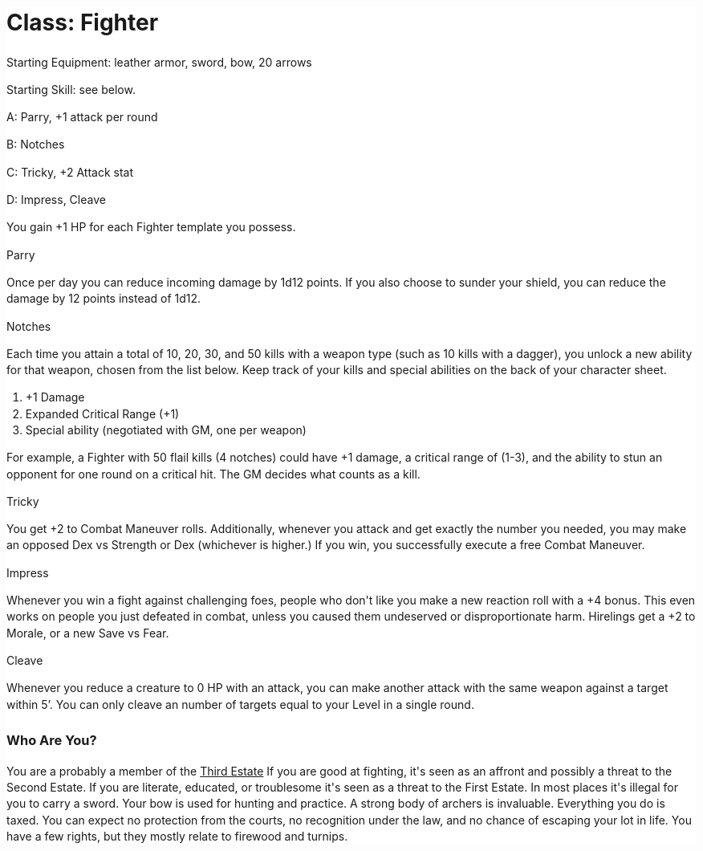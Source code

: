 
# Class: Fighter

Starting Equipment: leather armor, sword, bow, 20 arrows

Starting Skill: see below.

A: Parry, +1 attack per round

B: Notches

C: Tricky, +2 Attack stat

D: Impress, Cleave

You gain +1 HP for each Fighter template you possess.

Parry

Once per day you can reduce incoming damage by 1d12 points. If you also choose to sunder your shield, you can reduce the damage by 12 points instead of 1d12. 

Notches

Each time you attain a total of 10, 20, 30, and 50 kills with a weapon type (such as 10 kills with a dagger), you unlock a new ability for that weapon, chosen from the list below. Keep track of your kills and special abilities on the back of your character sheet. 

1. +1 Damage
2. Expanded Critical Range (+1)
3. Special ability (negotiated with GM, one per weapon)

For example, a Fighter with 50 flail kills (4 notches) could have +1 damage, a critical range of (1-3), and the ability to stun an opponent for one round on a critical hit. The GM decides what counts as a kill.

Tricky

You get +2 to Combat Maneuver rolls. Additionally, whenever you attack and get exactly the number you needed, you may make an opposed Dex vs Strength or Dex (whichever is higher.) If you win, you successfully execute a free Combat Maneuver. 

Impress 

Whenever you win a fight against challenging foes, people who don't like you make a new reaction roll with a +4 bonus. This even works on people you just defeated in combat, unless you caused them undeserved or disproportionate harm. Hirelings get a +2  to Morale, or a new Save vs Fear.

Cleave

Whenever you reduce a creature to 0 HP with an attack, you can make another attack with the same weapon against a target within 5’. You can only cleave an number of targets equal to your Level in a single round.

### Who Are You?

You are a probably a member of the [Third Estate](https://en.wikipedia.org/wiki/Estates_of_the_realm.) If you are good at fighting, it's seen as an affront and possibly a threat to the Second Estate. If you are literate, educated, or troublesome it's seen as a threat to the First Estate. In most places it's illegal for you to carry a sword. Your bow is used for hunting and practice. A strong body of archers is invaluable. Everything you do is taxed. You can expect no protection from the courts, no recognition under the law, and no chance of escaping your lot in life. You have a few rights, but they mostly relate to firewood and turnips.
